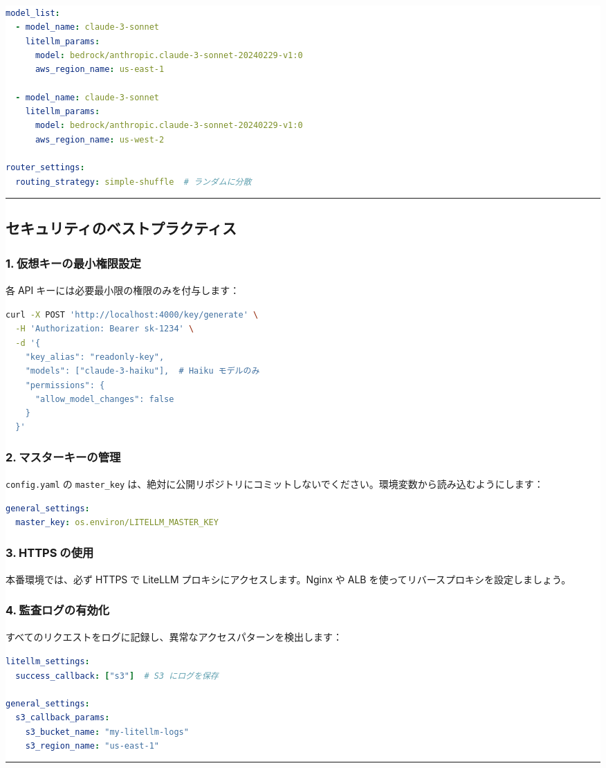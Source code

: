 ```yaml
model_list:
  - model_name: claude-3-sonnet
    litellm_params:
      model: bedrock/anthropic.claude-3-sonnet-20240229-v1:0
      aws_region_name: us-east-1

  - model_name: claude-3-sonnet
    litellm_params:
      model: bedrock/anthropic.claude-3-sonnet-20240229-v1:0
      aws_region_name: us-west-2

router_settings:
  routing_strategy: simple-shuffle  # ランダムに分散
```

---

## セキュリティのベストプラクティス

### 1. 仮想キーの最小権限設定

各 API キーには必要最小限の権限のみを付与します：

```bash
curl -X POST 'http://localhost:4000/key/generate' \
  -H 'Authorization: Bearer sk-1234' \
  -d '{
    "key_alias": "readonly-key",
    "models": ["claude-3-haiku"],  # Haiku モデルのみ
    "permissions": {
      "allow_model_changes": false
    }
  }'
```

### 2. マスターキーの管理

`config.yaml` の `master_key` は、絶対に公開リポジトリにコミットしないでください。環境変数から読み込むようにします：

```yaml
general_settings:
  master_key: os.environ/LITELLM_MASTER_KEY
```

### 3. HTTPS の使用

本番環境では、必ず HTTPS で LiteLLM プロキシにアクセスします。Nginx や ALB を使ってリバースプロキシを設定しましょう。

### 4. 監査ログの有効化

すべてのリクエストをログに記録し、異常なアクセスパターンを検出します：

```yaml
litellm_settings:
  success_callback: ["s3"]  # S3 にログを保存

general_settings:
  s3_callback_params:
    s3_bucket_name: "my-litellm-logs"
    s3_region_name: "us-east-1"
```

---